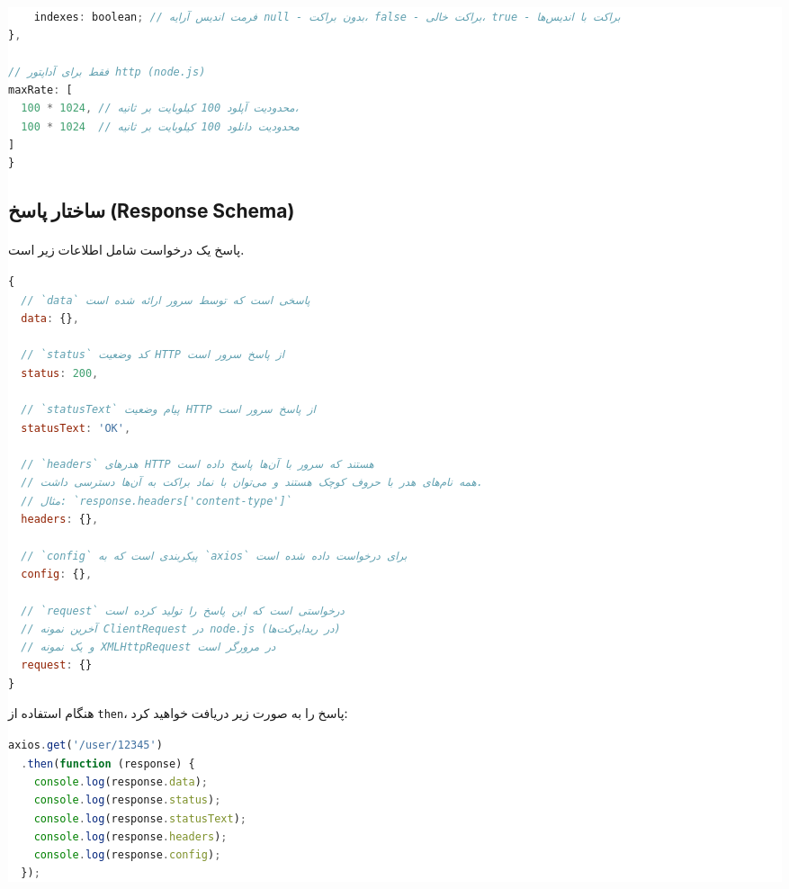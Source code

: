 ```js
    indexes: boolean; // فرمت اندیس آرایه null - بدون براکت، false - براکت خالی، true - براکت با اندیس‌ها
},

// فقط برای آداپتور http (node.js)
maxRate: [
  100 * 1024, // محدودیت آپلود 100 کیلوبایت بر ثانیه،
  100 * 1024  // محدودیت دانلود 100 کیلوبایت بر ثانیه
]
}
```

## ساختار پاسخ (Response Schema)

پاسخ یک درخواست شامل اطلاعات زیر است.

```js
{
  // `data` پاسخی است که توسط سرور ارائه شده است
  data: {},

  // `status` کد وضعیت HTTP از پاسخ سرور است
  status: 200,

  // `statusText` پیام وضعیت HTTP از پاسخ سرور است
  statusText: 'OK',

  // `headers` هدرهای HTTP هستند که سرور با آن‌ها پاسخ داده است
  // همه نام‌های هدر با حروف کوچک هستند و می‌توان با نماد براکت به آن‌ها دسترسی داشت.
  // مثال: `response.headers['content-type']`
  headers: {},

  // `config` پیکربندی است که به `axios` برای درخواست داده شده است
  config: {},

  // `request` درخواستی است که این پاسخ را تولید کرده است
  // آخرین نمونه ClientRequest در node.js (در ریدایرکت‌ها)
  // و یک نمونه XMLHttpRequest در مرورگر است
  request: {}
}
```

هنگام استفاده از `then`، پاسخ را به صورت زیر دریافت خواهید کرد:

```js
axios.get('/user/12345')
  .then(function (response) {
    console.log(response.data);
    console.log(response.status);
    console.log(response.statusText);
    console.log(response.headers);
    console.log(response.config);
  });
```
